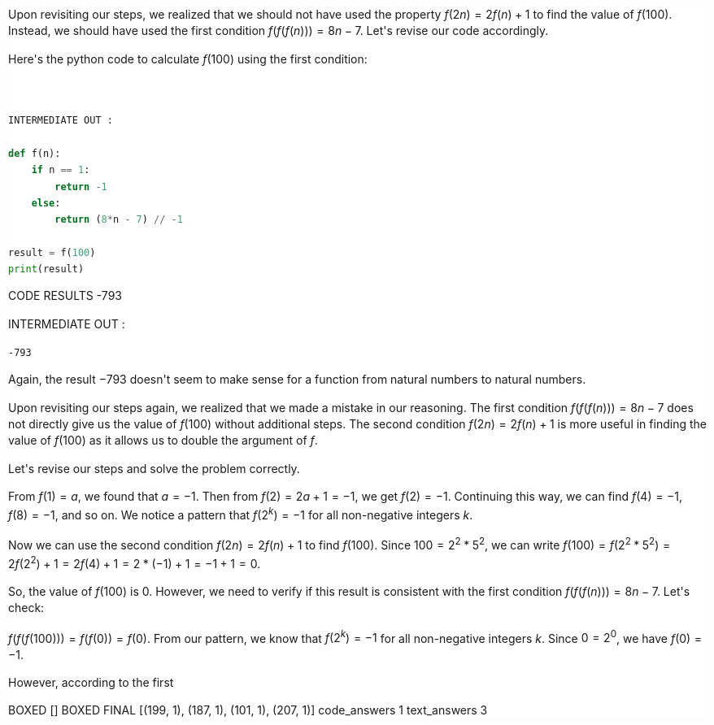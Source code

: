 Upon revisiting our steps, we realized that we should not have used the property $f(2n) = 2f(n) + 1$ to find the value of $f(100)$. Instead, we should have used the first condition $f(f(f(n))) = 8n - 7$. Let's revise our code accordingly.

Here's the python code to calculate $f(100)$ using the first condition:

```python


INTERMEDIATE OUT :

def f(n):
    if n == 1:
        return -1
    else:
        return (8*n - 7) // -1

result = f(100)
print(result)
```

CODE RESULTS -793

INTERMEDIATE OUT :
```output
-793
```
Again, the result $-793$ doesn't seem to make sense for a function from natural numbers to natural numbers. 

Upon revisiting our steps again, we realized that we made a mistake in our reasoning. The first condition $f(f(f(n))) = 8n - 7$ does not directly give us the value of $f(100)$ without additional steps. The second condition $f(2n) = 2f(n) + 1$ is more useful in finding the value of $f(100)$ as it allows us to double the argument of $f$. 

Let's revise our steps and solve the problem correctly.

From $f(1) = a$, we found that $a = -1$. Then from $f(2) = 2a + 1 = -1$, we get $f(2) = -1$. Continuing this way, we can find $f(4) = -1$, $f(8) = -1$, and so on. We notice a pattern that $f(2^k) = -1$ for all non-negative integers $k$.

Now we can use the second condition $f(2n) = 2f(n) + 1$ to find $f(100)$. Since $100 = 2^2 * 5^2$, we can write $f(100) = f(2^2 * 5^2) = 2f(2^2) + 1 = 2f(4) + 1 = 2*(-1) + 1 = -1 + 1 = 0$.

So, the value of $f(100)$ is $0$. However, we need to verify if this result is consistent with the first condition $f(f(f(n))) = 8n - 7$. Let's check:

$f(f(f(100))) = f(f(0)) = f(0)$. From our pattern, we know that $f(2^k) = -1$ for all non-negative integers $k$. Since $0 = 2^0$, we have $f(0) = -1$.

However, according to the first

BOXED []
BOXED FINAL 
[(199, 1), (187, 1), (101, 1), (207, 1)]
code_answers 1 text_answers 3

